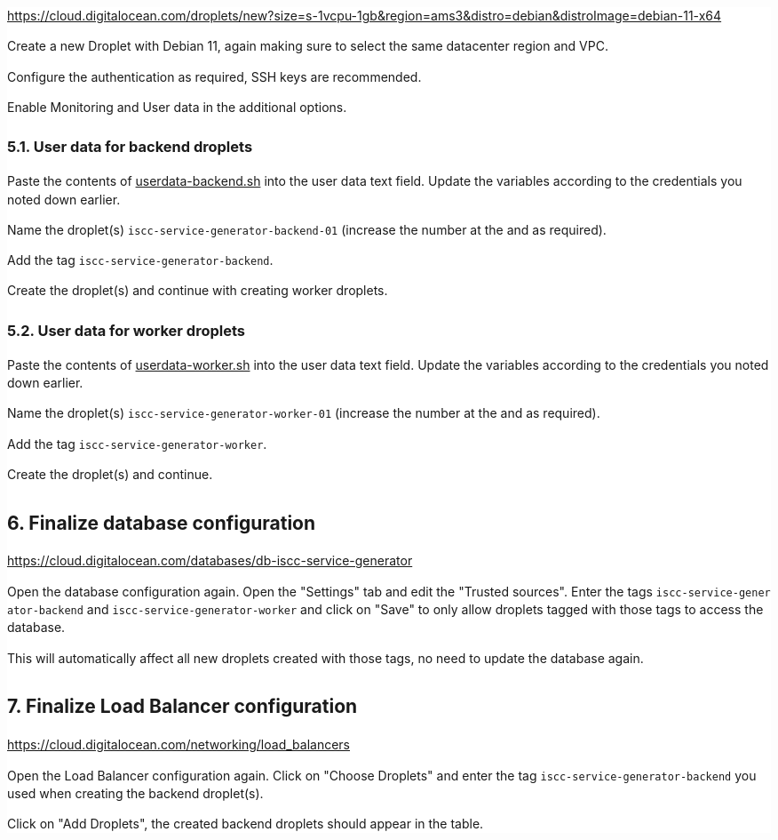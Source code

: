 https://cloud.digitalocean.com/droplets/new?size=s-1vcpu-1gb&region=ams3&distro=debian&distroImage=debian-11-x64

Create a new Droplet with Debian 11, again making sure to select the same datacenter region and VPC.

Configure the authentication as required, SSH keys are recommended.

Enable Monitoring and User data in the additional options.

### 5.1. User data for backend droplets

Paste the contents of [userdata-backend.sh](userdata-backend.sh) into the user data text field.
Update the variables according to the credentials you noted down earlier.

Name the droplet(s) `iscc-service-generator-backend-01` (increase the number at the and as
required).

Add the tag `iscc-service-generator-backend`.

Create the droplet(s) and continue with creating worker droplets.

### 5.2. User data for worker droplets

Paste the contents of [userdata-worker.sh](userdata-worker.sh) into the user data text field. Update
the variables according to the credentials you noted down earlier.

Name the droplet(s) `iscc-service-generator-worker-01` (increase the number at the and as required).

Add the tag `iscc-service-generator-worker`.

Create the droplet(s) and continue.

## 6. Finalize database configuration

https://cloud.digitalocean.com/databases/db-iscc-service-generator

Open the database configuration again. Open the "Settings" tab and edit the "Trusted sources". Enter
the tags `iscc-service-generator-backend` and `iscc-service-generator-worker` and click on "Save" to
only allow droplets tagged with those tags to access the database.

This will automatically affect all new droplets created with those tags, no need to update the
database again.

## 7. Finalize Load Balancer configuration

https://cloud.digitalocean.com/networking/load_balancers

Open the Load Balancer configuration again. Click on "Choose Droplets" and enter the tag
`iscc-service-generator-backend` you used when creating the backend droplet(s).

Click on "Add Droplets", the created backend droplets should appear in the table.
